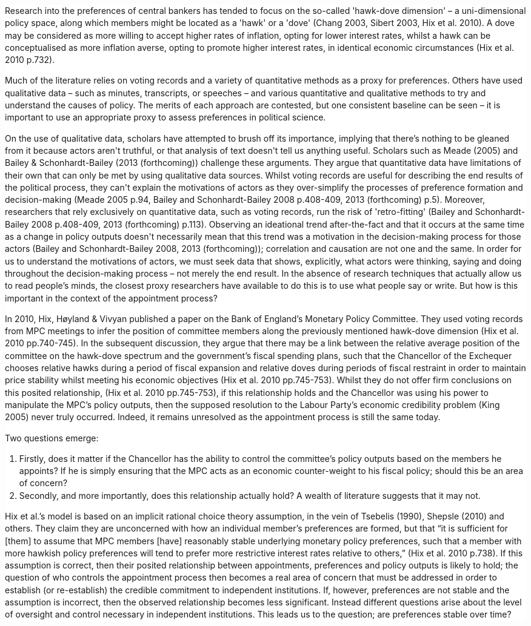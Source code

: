 Research into the preferences of central bankers has tended to focus on the so-called 'hawk-dove dimension' – a uni-dimensional policy space, along which members might be located as a 'hawk' or a 'dove' (Chang 2003, Sibert 2003, Hix et al. 2010). A dove may be considered as more willing to accept higher rates of inflation, opting for lower interest rates, whilst a hawk can be conceptualised as more inflation averse, opting to promote higher interest rates, in identical economic circumstances (Hix et al. 2010 p.732).

Much of the literature relies on voting records and a variety of quantitative methods as a proxy for preferences. Others have used qualitative data – such as minutes, transcripts, or speeches – and various quantitative and qualitative methods to try and understand the causes of policy. The merits of each approach are contested, but one consistent baseline can be seen – it is important to use an appropriate proxy to assess preferences in political science.

On the use of qualitative data, scholars have attempted to brush off its importance, implying that there’s nothing to be gleaned from it because actors aren't truthful, or that analysis of text doesn't tell us anything useful. Scholars such as Meade (2005) and Bailey & Schonhardt-Bailey (2013 (forthcoming)) challenge these arguments. They argue that quantitative data have limitations of their own that can only be met by using qualitative data sources. Whilst voting records are useful for describing the end results of the political process, they can't explain the motivations of actors as they over-simplify the processes of preference formation and decision-making (Meade 2005 p.94, Bailey and Schonhardt-Bailey 2008 p.408-409, 2013 (forthcoming) p.5). Moreover, researchers that rely exclusively on quantitative data, such as voting records, run the risk of 'retro-fitting' (Bailey and Schonhardt-Bailey 2008 p.408-409, 2013 (forthcoming) p.113). Observing an ideational trend after-the-fact and that it occurs at the same time as a change in policy outputs doesn't necessarily mean that this trend was a motivation in the decision-making process for those actors (Bailey and Schonhardt-Bailey 2008, 2013 (forthcoming)); correlation and causation are not one and the same. In order for us to understand the motivations of actors, we must seek data that shows, explicitly, what actors were thinking, saying and doing throughout the decision-making process – not merely the end result. In the absence of research techniques that actually allow us to read people’s minds, the closest proxy researchers have available to do this is to use what people say or write. But how is this important in the context of the appointment process?

In 2010, Hix, Høyland & Vivyan published a paper on the Bank of England’s Monetary Policy Committee. They used voting records from MPC meetings to infer the position of committee members along the previously mentioned hawk-dove dimension (Hix et al. 2010 pp.740-745). In the subsequent discussion, they argue that there may be a link between the relative average position of the committee on the hawk-dove spectrum and the government’s fiscal spending plans, such that the Chancellor of the Exchequer chooses relative hawks during a period of fiscal expansion and relative doves during periods of fiscal restraint in order to maintain price stability whilst meeting his economic objectives (Hix et al. 2010 pp.745-753). Whilst they do not offer firm conclusions on this posited relationship, (Hix et al. 2010 pp.745-753), if this relationship holds and the Chancellor was using his power to manipulate the MPC’s policy outputs, then the supposed resolution to the Labour Party’s economic credibility problem (King 2005) never truly occurred. Indeed, it remains unresolved as the appointment process is still the same today.

Two questions emerge:

1. Firstly, does it matter if the Chancellor has the ability to control the committee’s policy outputs based on the members he appoints? If he is simply ensuring that the MPC acts as an economic counter-weight to his fiscal policy; should this be an area of concern?
2. Secondly, and more importantly, does this relationship actually hold? A wealth of literature suggests that it may not.

Hix et al.’s model is based on an implicit rational choice theory assumption, in the vein of Tsebelis (1990), Shepsle (2010) and others. They claim they are unconcerned with how an individual member’s preferences are formed, but that “it is sufficient for [them] to assume that MPC members [have] reasonably stable underlying monetary policy preferences, such that a member with more hawkish policy preferences will tend to prefer more restrictive interest rates relative to others,” (Hix et al. 2010 p.738). If this assumption is correct, then their posited relationship between appointments, preferences and policy outputs is likely to hold; the question of who controls the appointment process then becomes a real area of concern that must be addressed in order to establish (or re-establish) the credible commitment to independent institutions. If, however, preferences are not stable and the assumption is incorrect, then the observed relationship becomes less significant. Instead different questions arise about the level of oversight and control necessary in independent institutions. This leads us to the question; are preferences stable over time?
